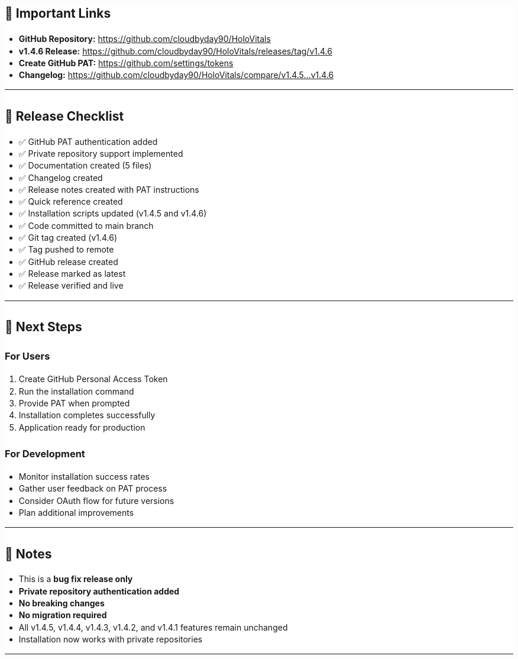 
## 🔗 Important Links

- **GitHub Repository:** https://github.com/cloudbyday90/HoloVitals
- **v1.4.6 Release:** https://github.com/cloudbyday90/HoloVitals/releases/tag/v1.4.6
- **Create GitHub PAT:** https://github.com/settings/tokens
- **Changelog:** https://github.com/cloudbyday90/HoloVitals/compare/v1.4.5...v1.4.6

---

## 🎊 Release Checklist

- ✅ GitHub PAT authentication added
- ✅ Private repository support implemented
- ✅ Documentation created (5 files)
- ✅ Changelog created
- ✅ Release notes created with PAT instructions
- ✅ Quick reference created
- ✅ Installation scripts updated (v1.4.5 and v1.4.6)
- ✅ Code committed to main branch
- ✅ Git tag created (v1.4.6)
- ✅ Tag pushed to remote
- ✅ GitHub release created
- ✅ Release marked as latest
- ✅ Release verified and live

---

## 🚀 Next Steps

### For Users
1. Create GitHub Personal Access Token
2. Run the installation command
3. Provide PAT when prompted
4. Installation completes successfully
5. Application ready for production

### For Development
- Monitor installation success rates
- Gather user feedback on PAT process
- Consider OAuth flow for future versions
- Plan additional improvements

---

## 📝 Notes

- This is a **bug fix release only**
- **Private repository authentication added**
- **No breaking changes**
- **No migration required**
- All v1.4.5, v1.4.4, v1.4.3, v1.4.2, and v1.4.1 features remain unchanged
- Installation now works with private repositories

---